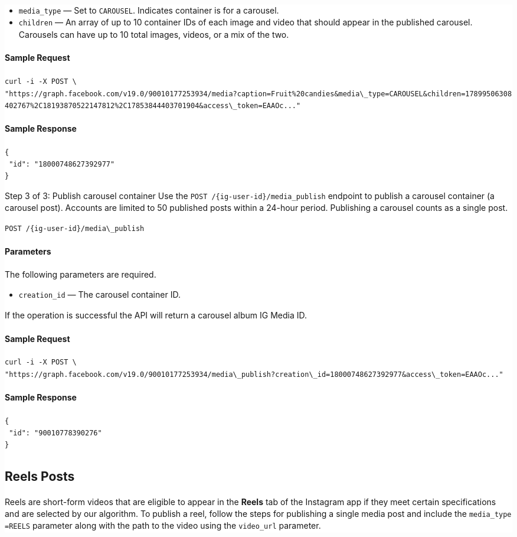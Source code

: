 * `media_type` — Set to `CAROUSEL`. Indicates container is for a carousel.
* `children` — An array of up to 10 container IDs of each image and video that should appear in the published carousel. Carousels can have up to 10 total images, videos, or a mix of the two.

#### Sample Request

```
curl -i -X POST \
"https://graph.facebook.com/v19.0/90010177253934/media?caption=Fruit%20candies&media\_type=CAROUSEL&children=17899506308402767%2C18193870522147812%2C17853844403701904&access\_token=EAAOc..."
```
#### Sample Response

```
{
 "id": "18000748627392977"
}
```
Step 3 of 3: Publish carousel container
Use the `POST /{ig-user-id}/media_publish` endpoint to publish a carousel container (a carousel post). Accounts are limited to 50 published posts within a 24-hour period. Publishing a carousel counts as a single post.

```
POST /{ig-user-id}/media\_publish
```
#### Parameters

The following parameters are required.

* `creation_id` — The carousel container ID.

If the operation is successful the API will return a carousel album IG Media ID.

#### Sample Request

```
curl -i -X POST \
"https://graph.facebook.com/v19.0/90010177253934/media\_publish?creation\_id=18000748627392977&access\_token=EAAOc..."
```
#### Sample Response

```
{
 "id": "90010778390276"
}
```
Reels Posts
-----------

Reels are short-form videos that are eligible to appear in the **Reels** tab of the Instagram app if they meet certain specifications and are selected by our algorithm. To publish a reel, follow the steps for publishing a single media post and include the `media_type=REELS` parameter along with the path to the video using the `video_url` parameter.
